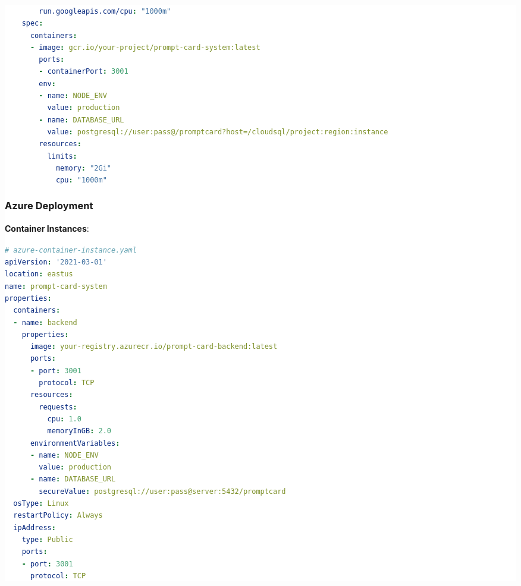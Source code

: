 ```yaml
        run.googleapis.com/cpu: "1000m"
    spec:
      containers:
      - image: gcr.io/your-project/prompt-card-system:latest
        ports:
        - containerPort: 3001
        env:
        - name: NODE_ENV
          value: production
        - name: DATABASE_URL
          value: postgresql://user:pass@/promptcard?host=/cloudsql/project:region:instance
        resources:
          limits:
            memory: "2Gi"
            cpu: "1000m"
```

### Azure Deployment

**Container Instances**:
```yaml
# azure-container-instance.yaml
apiVersion: '2021-03-01'
location: eastus
name: prompt-card-system
properties:
  containers:
  - name: backend
    properties:
      image: your-registry.azurecr.io/prompt-card-backend:latest
      ports:
      - port: 3001
        protocol: TCP
      resources:
        requests:
          cpu: 1.0
          memoryInGB: 2.0
      environmentVariables:
      - name: NODE_ENV
        value: production
      - name: DATABASE_URL
        secureValue: postgresql://user:pass@server:5432/promptcard
  osType: Linux
  restartPolicy: Always
  ipAddress:
    type: Public
    ports:
    - port: 3001
      protocol: TCP
```
